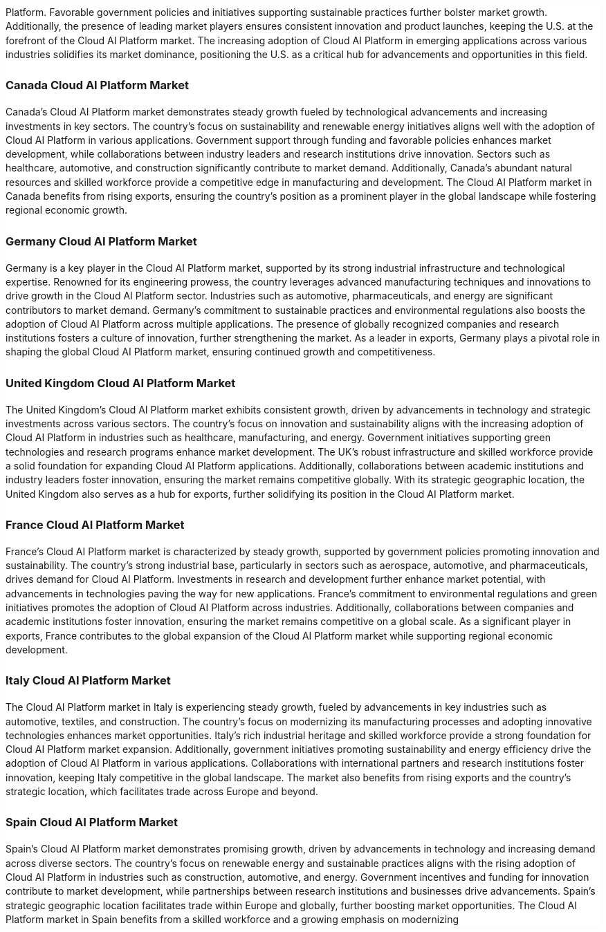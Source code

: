 Platform. Favorable government policies and initiatives supporting sustainable practices further bolster market growth. Additionally, the presence of leading market players ensures consistent innovation and product launches, keeping the U.S. at the forefront of the Cloud AI Platform market. The increasing adoption of Cloud AI Platform in emerging applications across various industries solidifies its market dominance, positioning the U.S. as a critical hub for advancements and opportunities in this field.</p><h3>Canada Cloud AI Platform Market</h3><p>Canada&rsquo;s Cloud AI Platform market demonstrates steady growth fueled by technological advancements and increasing investments in key sectors. The country&rsquo;s focus on sustainability and renewable energy initiatives aligns well with the adoption of Cloud AI Platform in various applications. Government support through funding and favorable policies enhances market development, while collaborations between industry leaders and research institutions drive innovation. Sectors such as healthcare, automotive, and construction significantly contribute to market demand. Additionally, Canada&rsquo;s abundant natural resources and skilled workforce provide a competitive edge in manufacturing and development. The Cloud AI Platform market in Canada benefits from rising exports, ensuring the country&rsquo;s position as a prominent player in the global landscape while fostering regional economic growth.</p><h3>Germany Cloud AI Platform Market</h3><p>Germany is a key player in the Cloud AI Platform market, supported by its strong industrial infrastructure and technological expertise. Renowned for its engineering prowess, the country leverages advanced manufacturing techniques and innovations to drive growth in the Cloud AI Platform sector. Industries such as automotive, pharmaceuticals, and energy are significant contributors to market demand. Germany&rsquo;s commitment to sustainable practices and environmental regulations also boosts the adoption of Cloud AI Platform across multiple applications. The presence of globally recognized companies and research institutions fosters a culture of innovation, further strengthening the market. As a leader in exports, Germany plays a pivotal role in shaping the global Cloud AI Platform market, ensuring continued growth and competitiveness.</p><h3>United Kingdom Cloud AI Platform Market</h3><p>The United Kingdom&rsquo;s Cloud AI Platform market exhibits consistent growth, driven by advancements in technology and strategic investments across various sectors. The country&rsquo;s focus on innovation and sustainability aligns with the increasing adoption of Cloud AI Platform in industries such as healthcare, manufacturing, and energy. Government initiatives supporting green technologies and research programs enhance market development. The UK&rsquo;s robust infrastructure and skilled workforce provide a solid foundation for expanding Cloud AI Platform applications. Additionally, collaborations between academic institutions and industry leaders foster innovation, ensuring the market remains competitive globally. With its strategic geographic location, the United Kingdom also serves as a hub for exports, further solidifying its position in the Cloud AI Platform market.</p><h3>France Cloud AI Platform Market</h3><p>France&rsquo;s Cloud AI Platform market is characterized by steady growth, supported by government policies promoting innovation and sustainability. The country&rsquo;s strong industrial base, particularly in sectors such as aerospace, automotive, and pharmaceuticals, drives demand for Cloud AI Platform. Investments in research and development further enhance market potential, with advancements in technologies paving the way for new applications. France&rsquo;s commitment to environmental regulations and green initiatives promotes the adoption of Cloud AI Platform across industries. Additionally, collaborations between companies and academic institutions foster innovation, ensuring the market remains competitive on a global scale. As a significant player in exports, France contributes to the global expansion of the Cloud AI Platform market while supporting regional economic development.</p><h3>Italy Cloud AI Platform Market</h3><p>The Cloud AI Platform market in Italy is experiencing steady growth, fueled by advancements in key industries such as automotive, textiles, and construction. The country&rsquo;s focus on modernizing its manufacturing processes and adopting innovative technologies enhances market opportunities. Italy&rsquo;s rich industrial heritage and skilled workforce provide a strong foundation for Cloud AI Platform market expansion. Additionally, government initiatives promoting sustainability and energy efficiency drive the adoption of Cloud AI Platform in various applications. Collaborations with international partners and research institutions foster innovation, keeping Italy competitive in the global landscape. The market also benefits from rising exports and the country&rsquo;s strategic location, which facilitates trade across Europe and beyond.</p><h3>Spain Cloud AI Platform Market</h3><p>Spain&rsquo;s Cloud AI Platform market demonstrates promising growth, driven by advancements in technology and increasing demand across diverse sectors. The country&rsquo;s focus on renewable energy and sustainable practices aligns with the rising adoption of Cloud AI Platform in industries such as construction, automotive, and energy. Government incentives and funding for innovation contribute to market development, while partnerships between research institutions and businesses drive advancements. Spain&rsquo;s strategic geographic location facilitates trade within Europe and globally, further boosting market opportunities. The Cloud AI Platform market in Spain benefits from a skilled workforce and a growing emphasis on modernizing